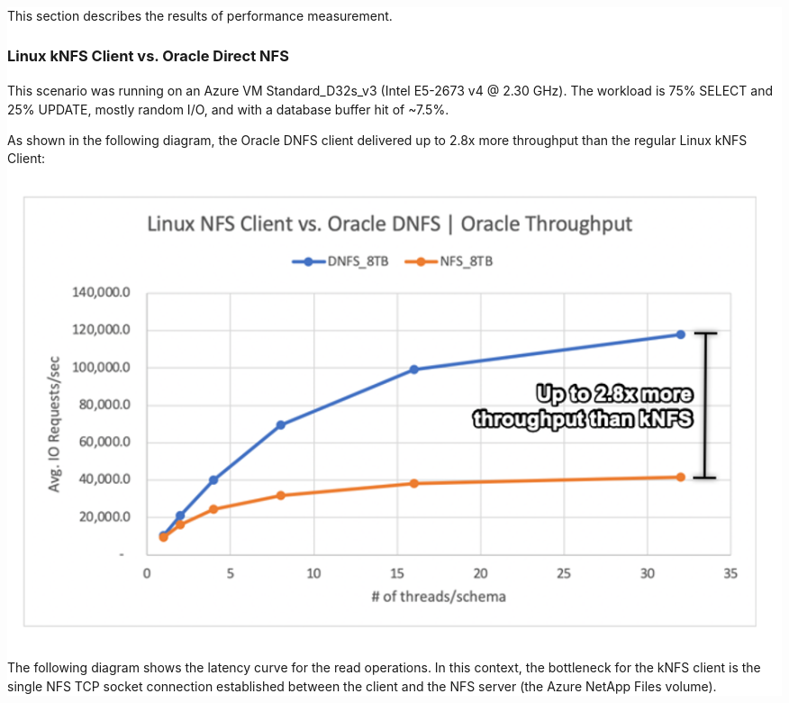 This section describes the results of performance measurement.

### Linux kNFS Client vs. Oracle Direct NFS

This scenario was running on an Azure VM Standard_D32s_v3 (Intel E5-2673 v4 @ 2.30 GHz). The workload is 75% SELECT and 25% UPDATE, mostly random I/O, and with a database buffer hit of ~7.5%. 

As shown in the following diagram, the Oracle DNFS client delivered up to 2.8x more throughput than the regular Linux kNFS Client:  

![Linux kNFS Client compared with Oracle Direct NFS](./media/performance-oracle-single-volumes/performance-oracle-kfns-compared-dnfs.png)  

The following diagram shows the latency curve for the read operations. In this context, the bottleneck for the kNFS client is the single NFS TCP socket connection established between the client and the NFS server (the Azure NetApp Files volume).  
